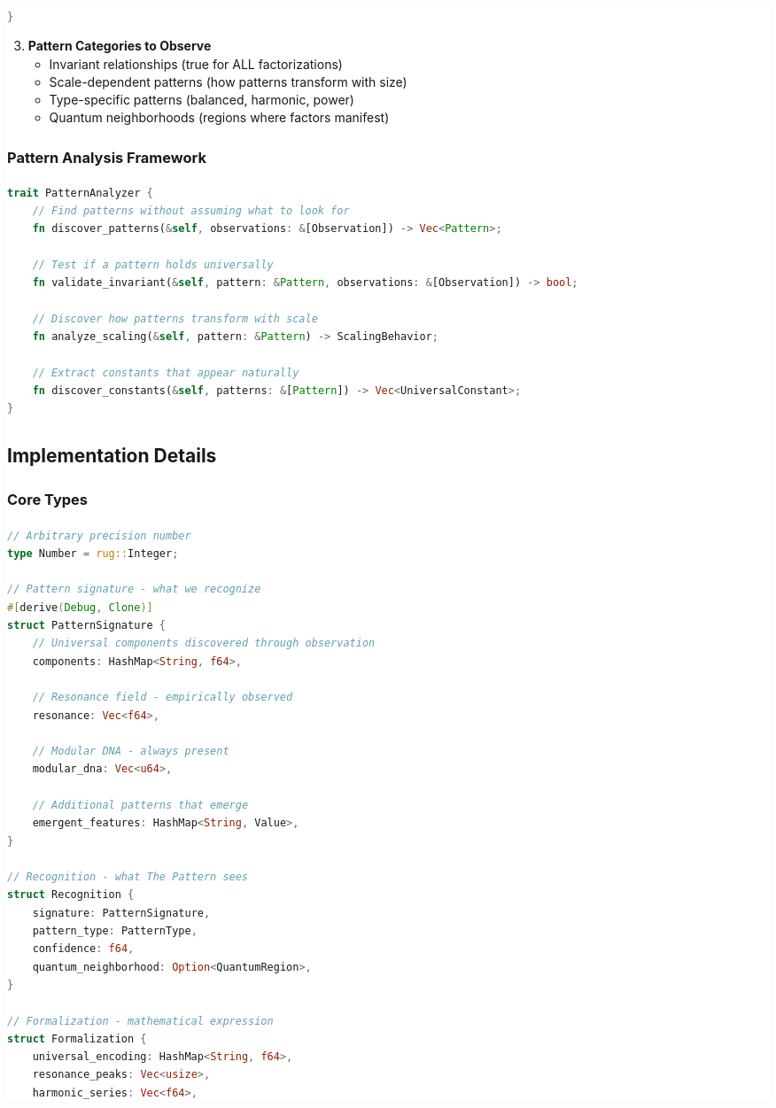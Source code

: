    ```rust
   }
   ```

3. **Pattern Categories to Observe**
   - Invariant relationships (true for ALL factorizations)
   - Scale-dependent patterns (how patterns transform with size)
   - Type-specific patterns (balanced, harmonic, power)
   - Quantum neighborhoods (regions where factors manifest)

### Pattern Analysis Framework

```rust
trait PatternAnalyzer {
    // Find patterns without assuming what to look for
    fn discover_patterns(&self, observations: &[Observation]) -> Vec<Pattern>;
    
    // Test if a pattern holds universally
    fn validate_invariant(&self, pattern: &Pattern, observations: &[Observation]) -> bool;
    
    // Discover how patterns transform with scale
    fn analyze_scaling(&self, pattern: &Pattern) -> ScalingBehavior;
    
    // Extract constants that appear naturally
    fn discover_constants(&self, patterns: &[Pattern]) -> Vec<UniversalConstant>;
}
```

## Implementation Details

### Core Types

```rust
// Arbitrary precision number
type Number = rug::Integer;

// Pattern signature - what we recognize
#[derive(Debug, Clone)]
struct PatternSignature {
    // Universal components discovered through observation
    components: HashMap<String, f64>,
    
    // Resonance field - empirically observed
    resonance: Vec<f64>,
    
    // Modular DNA - always present
    modular_dna: Vec<u64>,
    
    // Additional patterns that emerge
    emergent_features: HashMap<String, Value>,
}

// Recognition - what The Pattern sees
struct Recognition {
    signature: PatternSignature,
    pattern_type: PatternType,
    confidence: f64,
    quantum_neighborhood: Option<QuantumRegion>,
}

// Formalization - mathematical expression
struct Formalization {
    universal_encoding: HashMap<String, f64>,
    resonance_peaks: Vec<usize>,
    harmonic_series: Vec<f64>,
```